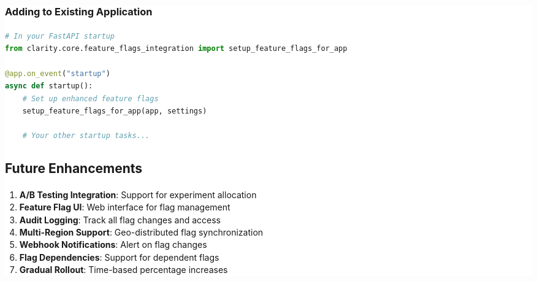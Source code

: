 ### Adding to Existing Application

```python
# In your FastAPI startup
from clarity.core.feature_flags_integration import setup_feature_flags_for_app

@app.on_event("startup")
async def startup():
    # Set up enhanced feature flags
    setup_feature_flags_for_app(app, settings)
    
    # Your other startup tasks...
```

## Future Enhancements

1. **A/B Testing Integration**: Support for experiment allocation
2. **Feature Flag UI**: Web interface for flag management
3. **Audit Logging**: Track all flag changes and access
4. **Multi-Region Support**: Geo-distributed flag synchronization
5. **Webhook Notifications**: Alert on flag changes
6. **Flag Dependencies**: Support for dependent flags
7. **Gradual Rollout**: Time-based percentage increases
